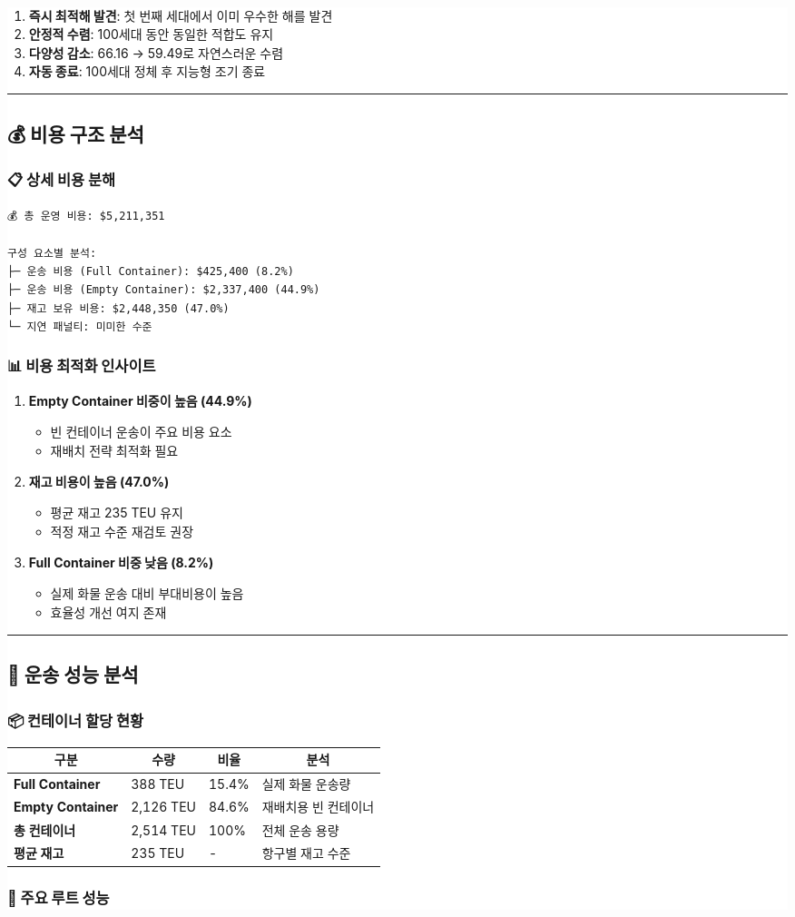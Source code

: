 1. **즉시 최적해 발견**: 첫 번째 세대에서 이미 우수한 해를 발견
2. **안정적 수렴**: 100세대 동안 동일한 적합도 유지
3. **다양성 감소**: 66.16 → 59.49로 자연스러운 수렴
4. **자동 종료**: 100세대 정체 후 지능형 조기 종료

---

## 💰 비용 구조 분석

### 📋 상세 비용 분해

```
💰 총 운영 비용: $5,211,351

구성 요소별 분석:
├─ 운송 비용 (Full Container): $425,400 (8.2%)
├─ 운송 비용 (Empty Container): $2,337,400 (44.9%) 
├─ 재고 보유 비용: $2,448,350 (47.0%)
└─ 지연 패널티: 미미한 수준
```

### 📊 비용 최적화 인사이트

1. **Empty Container 비중이 높음 (44.9%)**
   - 빈 컨테이너 운송이 주요 비용 요소
   - 재배치 전략 최적화 필요

2. **재고 비용이 높음 (47.0%)**
   - 평균 재고 235 TEU 유지
   - 적정 재고 수준 재검토 권장

3. **Full Container 비중 낮음 (8.2%)**
   - 실제 화물 운송 대비 부대비용이 높음
   - 효율성 개선 여지 존재

---

## 🚢 운송 성능 분석

### 📦 컨테이너 할당 현황

| 구분 | 수량 | 비율 | 분석 |
|------|------|------|------|
| **Full Container** | 388 TEU | 15.4% | 실제 화물 운송량 |
| **Empty Container** | 2,126 TEU | 84.6% | 재배치용 빈 컨테이너 |
| **총 컨테이너** | 2,514 TEU | 100% | 전체 운송 용량 |
| **평균 재고** | 235 TEU | - | 항구별 재고 수준 |

### 🎯 주요 루트 성능
